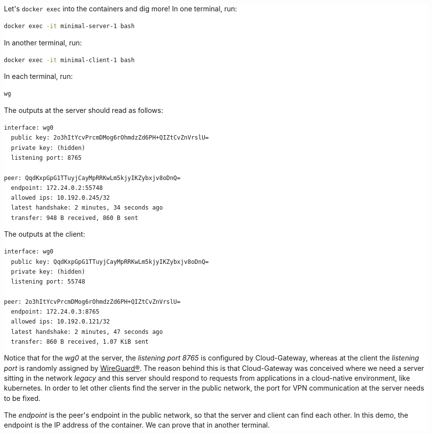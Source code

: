 Let's `docker exec` into the containers and dig more! In one terminal, run:

```sh
docker exec -it minimal-server-1 bash
```

In another terminal, run:

```sh
docker exec -it minimal-client-1 bash
```

In each terminal, run:

```sh
wg
```

The outputs at the server should read as follows:

```terminal
interface: wg0
  public key: 2o3hItYcvPrcmDMog6rOhmdzZd6PH+QIZtCvZnVrslU=
  private key: (hidden)
  listening port: 8765

peer: QqdKxpGpG1TTuyjCayMpRRKwLm5kjyIKZybxjv8oDnQ=
  endpoint: 172.24.0.2:55748
  allowed ips: 10.192.0.245/32
  latest handshake: 2 minutes, 34 seconds ago
  transfer: 948 B received, 860 B sent
```

The outputs at the client:

```terminal
interface: wg0
  public key: QqdKxpGpG1TTuyjCayMpRRKwLm5kjyIKZybxjv8oDnQ=
  private key: (hidden)
  listening port: 55748

peer: 2o3hItYcvPrcmDMog6rOhmdzZd6PH+QIZtCvZnVrslU=
  endpoint: 172.24.0.3:8765
  allowed ips: 10.192.0.121/32
  latest handshake: 2 minutes, 47 seconds ago
  transfer: 860 B received, 1.07 KiB sent
```

Notice that for the _wg0_ at the server, the _listening port_ _8765_ is configured by Cloud-Gateway, whereas at the client the _listening port_ is randomly assigned by [WireGuard&reg;](https://www.wireguard.com/). The reason behind this is that Cloud-Gateway was conceived where we need a server sitting in the network _legacy_ and this server should respond to requests from applications in a cloud-native environment, like kubernetes. In order to let other clients find the server in the public network, the port for VPN communication at the server needs to be fixed.

The _endpoint_ is the peer's endpoint in the public network, so that the server and client can find each other. In this demo, the endpoint is the IP address of the container. We can prove that in another terminal.
